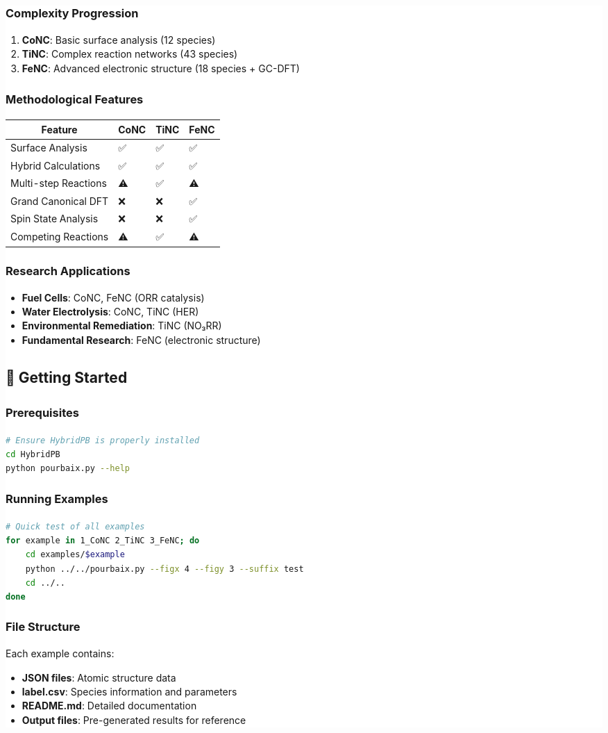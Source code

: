 ### Complexity Progression
1. **CoNC**: Basic surface analysis (12 species)
2. **TiNC**: Complex reaction networks (43 species)  
3. **FeNC**: Advanced electronic structure (18 species + GC-DFT)

### Methodological Features
| Feature | CoNC | TiNC | FeNC |
|---------|------|------|------|
| Surface Analysis | ✅ | ✅ | ✅ |
| Hybrid Calculations | ✅ | ✅ | ✅ |
| Multi-step Reactions | ⚠️ | ✅ | ⚠️ |
| Grand Canonical DFT | ❌ | ❌ | ✅ |
| Spin State Analysis | ❌ | ❌ | ✅ |
| Competing Reactions | ⚠️ | ✅ | ⚠️ |

### Research Applications
- **Fuel Cells**: CoNC, FeNC (ORR catalysis)
- **Water Electrolysis**: CoNC, TiNC (HER)
- **Environmental Remediation**: TiNC (NO₃RR)
- **Fundamental Research**: FeNC (electronic structure)

## 🚀 Getting Started

### Prerequisites
```bash
# Ensure HybridPB is properly installed
cd HybridPB
python pourbaix.py --help
```

### Running Examples
```bash
# Quick test of all examples
for example in 1_CoNC 2_TiNC 3_FeNC; do
    cd examples/$example
    python ../../pourbaix.py --figx 4 --figy 3 --suffix test
    cd ../..
done
```

### File Structure
Each example contains:
- **JSON files**: Atomic structure data
- **label.csv**: Species information and parameters
- **README.md**: Detailed documentation
- **Output files**: Pre-generated results for reference
